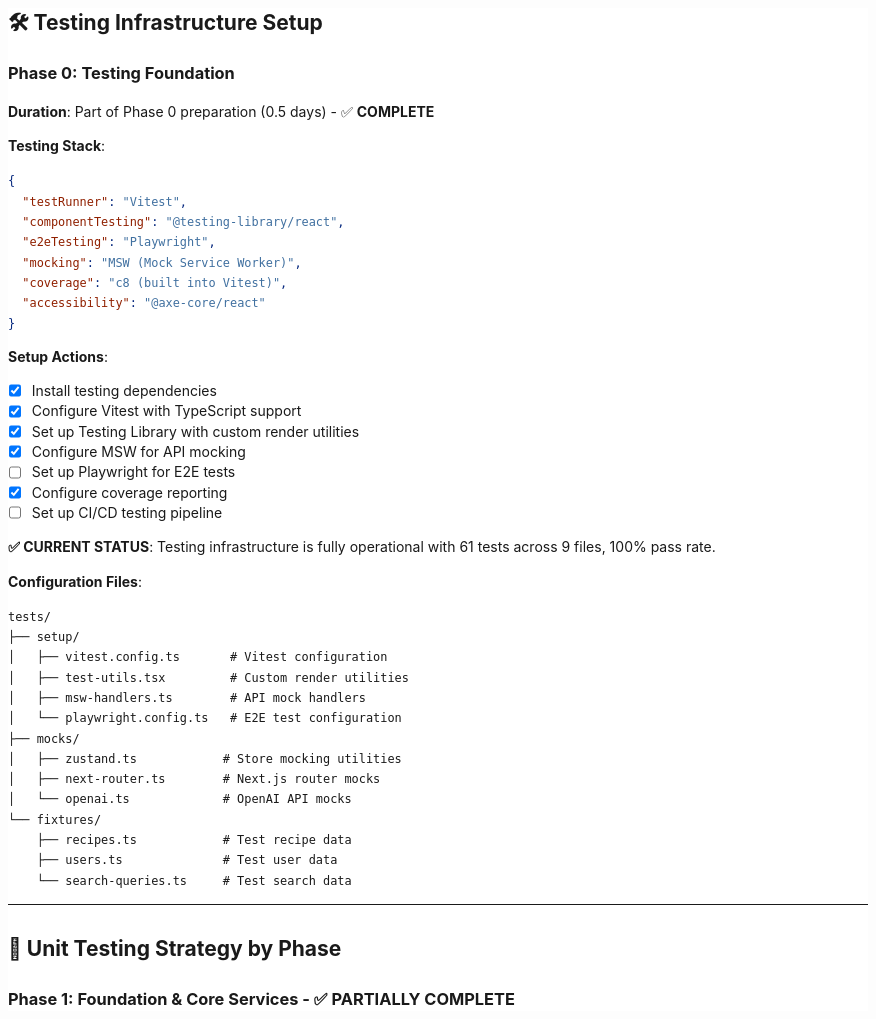 
## **🛠️ Testing Infrastructure Setup**

### **Phase 0: Testing Foundation**
**Duration**: Part of Phase 0 preparation (0.5 days) - ✅ **COMPLETE**

**Testing Stack**:
```json
{
  "testRunner": "Vitest",
  "componentTesting": "@testing-library/react",
  "e2eTesting": "Playwright",
  "mocking": "MSW (Mock Service Worker)",
  "coverage": "c8 (built into Vitest)",
  "accessibility": "@axe-core/react"
}
```

**Setup Actions**:
- [x] Install testing dependencies
- [x] Configure Vitest with TypeScript support
- [x] Set up Testing Library with custom render utilities
- [x] Configure MSW for API mocking
- [ ] Set up Playwright for E2E tests
- [x] Configure coverage reporting
- [ ] Set up CI/CD testing pipeline

**✅ CURRENT STATUS**: Testing infrastructure is fully operational with 61 tests across 9 files, 100% pass rate.

**Configuration Files**:
```
tests/
├── setup/
│   ├── vitest.config.ts       # Vitest configuration
│   ├── test-utils.tsx         # Custom render utilities
│   ├── msw-handlers.ts        # API mock handlers
│   └── playwright.config.ts   # E2E test configuration
├── mocks/
│   ├── zustand.ts            # Store mocking utilities
│   ├── next-router.ts        # Next.js router mocks
│   └── openai.ts             # OpenAI API mocks
└── fixtures/
    ├── recipes.ts            # Test recipe data
    ├── users.ts              # Test user data
    └── search-queries.ts     # Test search data
```

---

## **🔬 Unit Testing Strategy by Phase**

### **Phase 1: Foundation & Core Services** - ✅ **PARTIALLY COMPLETE**

